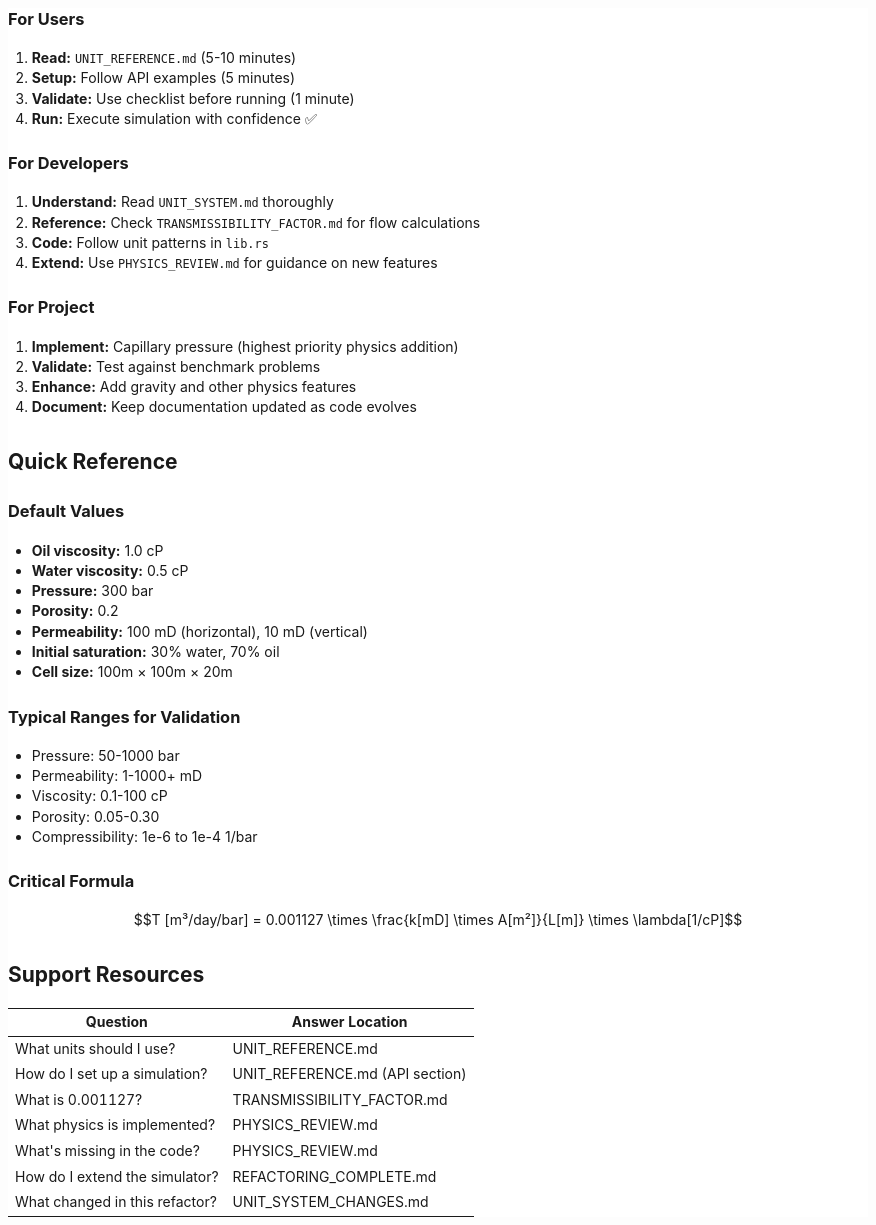 ### For Users
1. **Read:** `UNIT_REFERENCE.md` (5-10 minutes)
2. **Setup:** Follow API examples (5 minutes)
3. **Validate:** Use checklist before running (1 minute)
4. **Run:** Execute simulation with confidence ✅

### For Developers
1. **Understand:** Read `UNIT_SYSTEM.md` thoroughly
2. **Reference:** Check `TRANSMISSIBILITY_FACTOR.md` for flow calculations
3. **Code:** Follow unit patterns in `lib.rs`
4. **Extend:** Use `PHYSICS_REVIEW.md` for guidance on new features

### For Project
1. **Implement:** Capillary pressure (highest priority physics addition)
2. **Validate:** Test against benchmark problems
3. **Enhance:** Add gravity and other physics features
4. **Document:** Keep documentation updated as code evolves

## Quick Reference

### Default Values
- **Oil viscosity:** 1.0 cP
- **Water viscosity:** 0.5 cP
- **Pressure:** 300 bar
- **Porosity:** 0.2
- **Permeability:** 100 mD (horizontal), 10 mD (vertical)
- **Initial saturation:** 30% water, 70% oil
- **Cell size:** 100m × 100m × 20m

### Typical Ranges for Validation
- Pressure: 50-1000 bar
- Permeability: 1-1000+ mD
- Viscosity: 0.1-100 cP
- Porosity: 0.05-0.30
- Compressibility: 1e-6 to 1e-4 1/bar

### Critical Formula
$$T [m³/day/bar] = 0.001127 \times \frac{k[mD] \times A[m²]}{L[m]} \times \lambda[1/cP]$$

## Support Resources

| Question | Answer Location |
|----------|-----------------|
| What units should I use? | UNIT_REFERENCE.md |
| How do I set up a simulation? | UNIT_REFERENCE.md (API section) |
| What is 0.001127? | TRANSMISSIBILITY_FACTOR.md |
| What physics is implemented? | PHYSICS_REVIEW.md |
| What's missing in the code? | PHYSICS_REVIEW.md |
| How do I extend the simulator? | REFACTORING_COMPLETE.md |
| What changed in this refactor? | UNIT_SYSTEM_CHANGES.md |
